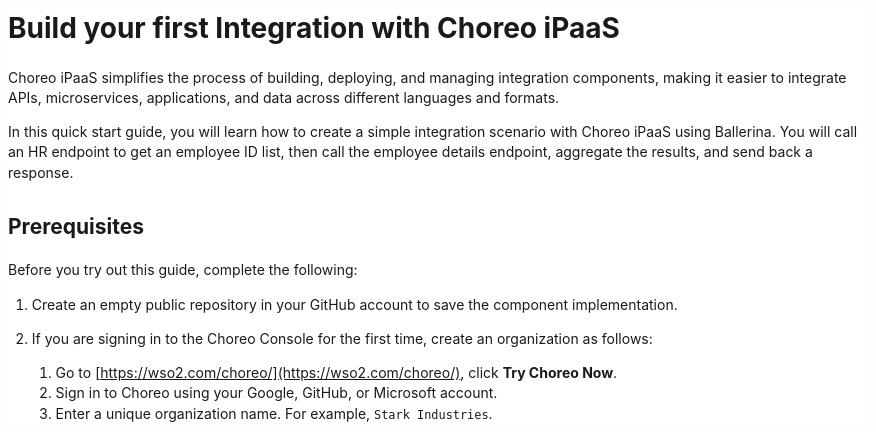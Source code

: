 # Build your first Integration with Choreo iPaaS

Choreo iPaaS simplifies the process of building, deploying, and managing integration components, making it easier to integrate APIs, microservices, applications, and data across different languages and formats.

In this quick start guide, you will learn how to create a simple integration scenario with Choreo iPaaS using Ballerina. You will call an HR endpoint to get an employee ID list, then call the employee details endpoint, aggregate the results, and send back a response. 


## Prerequisites

Before you try out this guide, complete the following:

1. Create an empty public repository in your GitHub account to save the component implementation.
2. If you are signing in to the Choreo Console for the first time, create an organization as follows:

    1. Go to [https://wso2.com/choreo/](https://wso2.com/choreo/), click **Try Choreo Now**.
    2. Sign in to Choreo using your Google, GitHub, or Microsoft account.
    3. Enter a unique organization name. For example, `Stark Industries`.
